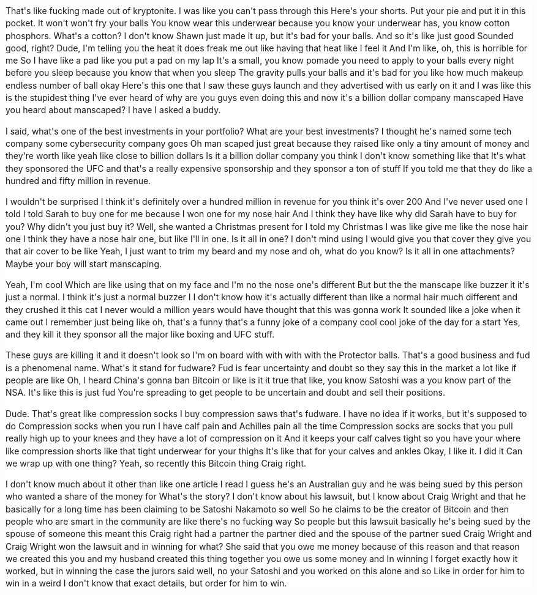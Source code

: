 That's like fucking made out of kryptonite. I was like you can't pass through this Here's your shorts. Put your pie and put it in this pocket. It won't won't fry your balls You know wear this underwear because you know your underwear has, you know cotton phosphors. What's a cotton? I don't know Shawn just made it up, but it's bad for your balls. And so it's like just good Sounded good, right? Dude, I'm telling you the heat it does freak me out like having that heat like I feel it And I'm like, oh, this is horrible for me So I have like a pad like you put a pad on my lap It's a small, you know pomade you need to apply to your balls every night before you sleep because you know that when you sleep The gravity pulls your balls and it's bad for you like how much makeup endless number of ball okay Here's this one that I saw these guys launch and they advertised with us early on it and I was like this is the stupidest thing I've ever heard of why are you guys even doing this and now it's a billion dollar company manscaped Have you heard about manscaped? I have I asked a buddy.

I said, what's one of the best investments in your portfolio? What are your best investments? I thought he's named some tech company some cybersecurity company goes Oh man scaped just great because they raised like only a tiny amount of money and they're worth like yeah like close to billion dollars Is it a billion dollar company you think I don't know something like that It's what they sponsored the UFC and that's a really expensive sponsorship and they sponsor a ton of stuff If you told me that they do like a hundred and fifty million in revenue.

I wouldn't be surprised I think it's definitely over a hundred million in revenue for you think it's over 200 And I've never used one I told I told Sarah to buy one for me because I won one for my nose hair And I think they have like why did Sarah have to buy for you? Why didn't you just buy it? Well, she wanted a Christmas present for I told my Christmas I was like give me like the nose hair one I think they have a nose hair one, but like I'll in one. Is it all in one? I don't mind using I would give you that cover they give you that air cover to be like Yeah, I just want to trim my beard and my nose and oh, what do you know? Is it all in one attachments? Maybe your boy will start manscaping.

Yeah, I'm cool Which are like using that on my face and I'm no the nose one's different But but the the manscape like buzzer it it's just a normal. I think it's just a normal buzzer I I don't know how it's actually different than like a normal hair much different and they crushed it this cat I never would a million years would have thought that this was gonna work It sounded like a joke when it came out I remember just being like oh, that's a funny that's a funny joke of a company cool cool joke of the day for a start Yes, and they kill it they sponsor all the major like boxing and UFC stuff.

These guys are killing it and it doesn't look so I'm on board with with with with the Protector balls. That's a good business and fud is a phenomenal name. What's it stand for fudware? Fud is fear uncertainty and doubt so they say this in the market a lot like if people are like Oh, I heard China's gonna ban Bitcoin or like is it it true that like, you know Satoshi was a you know part of the NSA. It's like this is just fud You're spreading to get people to be uncertain and doubt and sell their positions.

Dude. That's great like compression socks I buy compression saws that's fudware. I have no idea if it works, but it's supposed to do Compression socks when you run I have calf pain and Achilles pain all the time Compression socks are socks that you pull really high up to your knees and they have a lot of compression on it And it keeps your calf calves tight so you have your where like compression shorts like that tight underwear for your thighs It's like that for your calves and ankles Okay, I like it. I did it Can we wrap up with one thing? Yeah, so recently this Bitcoin thing Craig right.

I don't know much about it other than like one article I read I guess he's an Australian guy and he was being sued by this person who wanted a share of the money for What's the story? I don't know about his lawsuit, but I know about Craig Wright and that he basically for a long time has been claiming to be Satoshi Nakamoto so well So he claims to be the creator of Bitcoin and then people who are smart in the community are like there's no fucking way So people but this lawsuit basically he's being sued by the spouse of someone this meant this Craig right had a partner the partner died and the spouse of the partner sued Craig Wright and Craig Wright won the lawsuit and in winning for what? She said that you owe me money because of this reason and that reason we created this you and my husband created this thing together you owe us some money and In winning I forget exactly how it worked, but in winning the case the jurors said well, no your Satoshi and you worked on this alone and so Like in order for him to win in a weird I don't know that exact details, but order for him to win.
